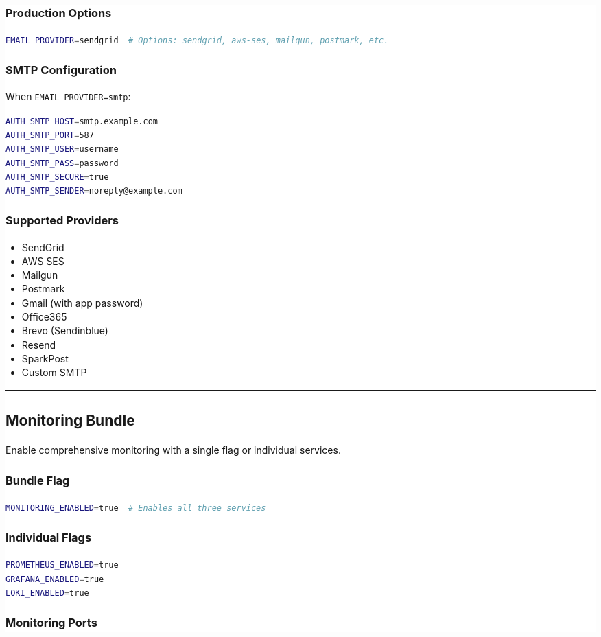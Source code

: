 ### Production Options

```bash
EMAIL_PROVIDER=sendgrid  # Options: sendgrid, aws-ses, mailgun, postmark, etc.
```

### SMTP Configuration

When `EMAIL_PROVIDER=smtp`:

```bash
AUTH_SMTP_HOST=smtp.example.com
AUTH_SMTP_PORT=587
AUTH_SMTP_USER=username
AUTH_SMTP_PASS=password
AUTH_SMTP_SECURE=true
AUTH_SMTP_SENDER=noreply@example.com
```

### Supported Providers

- SendGrid
- AWS SES
- Mailgun
- Postmark
- Gmail (with app password)
- Office365
- Brevo (Sendinblue)
- Resend
- SparkPost
- Custom SMTP

---

## Monitoring Bundle

Enable comprehensive monitoring with a single flag or individual services.

### Bundle Flag

```bash
MONITORING_ENABLED=true  # Enables all three services
```

### Individual Flags

```bash
PROMETHEUS_ENABLED=true
GRAFANA_ENABLED=true
LOKI_ENABLED=true
```

### Monitoring Ports
